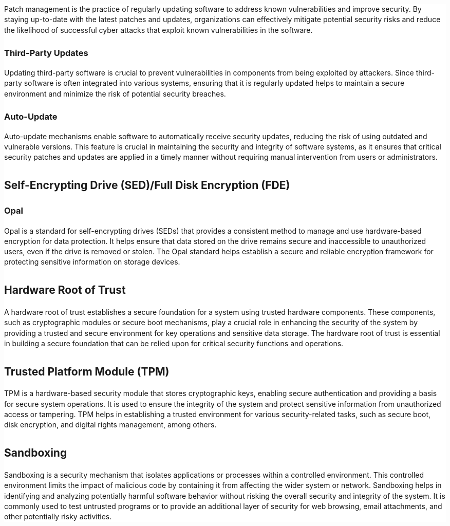 Patch management is the practice of regularly updating software to address known vulnerabilities and improve security. By staying up-to-date with the latest patches and updates, organizations can effectively mitigate potential security risks and reduce the likelihood of successful cyber attacks that exploit known vulnerabilities in the software.

### Third-Party Updates

Updating third-party software is crucial to prevent vulnerabilities in components from being exploited by attackers. Since third-party software is often integrated into various systems, ensuring that it is regularly updated helps to maintain a secure environment and minimize the risk of potential security breaches.

### Auto-Update

Auto-update mechanisms enable software to automatically receive security updates, reducing the risk of using outdated and vulnerable versions. This feature is crucial in maintaining the security and integrity of software systems, as it ensures that critical security patches and updates are applied in a timely manner without requiring manual intervention from users or administrators.

## Self-Encrypting Drive (SED)/Full Disk Encryption (FDE)

### Opal

Opal is a standard for self-encrypting drives (SEDs) that provides a consistent method to manage and use hardware-based encryption for data protection. It helps ensure that data stored on the drive remains secure and inaccessible to unauthorized users, even if the drive is removed or stolen. The Opal standard helps establish a secure and reliable encryption framework for protecting sensitive information on storage devices.

## Hardware Root of Trust

A hardware root of trust establishes a secure foundation for a system using trusted hardware components. These components, such as cryptographic modules or secure boot mechanisms, play a crucial role in enhancing the security of the system by providing a trusted and secure environment for key operations and sensitive data storage. The hardware root of trust is essential in building a secure foundation that can be relied upon for critical security functions and operations.

## Trusted Platform Module (TPM)

TPM is a hardware-based security module that stores cryptographic keys, enabling secure authentication and providing a basis for secure system operations. It is used to ensure the integrity of the system and protect sensitive information from unauthorized access or tampering. TPM helps in establishing a trusted environment for various security-related tasks, such as secure boot, disk encryption, and digital rights management, among others.

## Sandboxing

Sandboxing is a security mechanism that isolates applications or processes within a controlled environment. This controlled environment limits the impact of malicious code by containing it from affecting the wider system or network. Sandboxing helps in identifying and analyzing potentially harmful software behavior without risking the overall security and integrity of the system. It is commonly used to test untrusted programs or to provide an additional layer of security for web browsing, email attachments, and other potentially risky activities.

